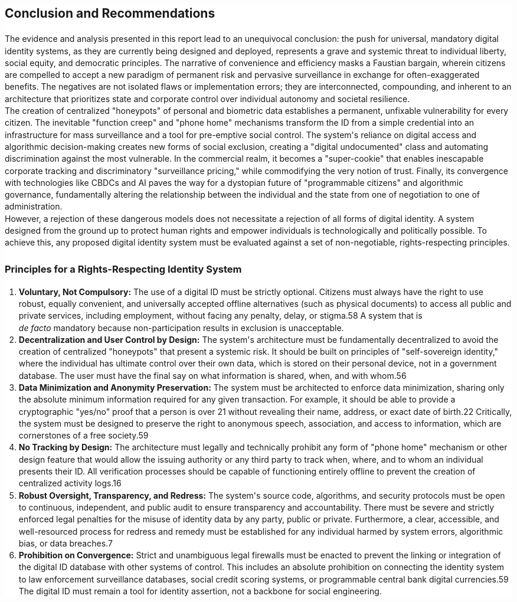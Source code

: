 ## **Conclusion and Recommendations**

The evidence and analysis presented in this report lead to an unequivocal conclusion: the push for universal, mandatory digital identity systems, as they are currently being designed and deployed, represents a grave and systemic threat to individual liberty, social equity, and democratic principles. The narrative of convenience and efficiency masks a Faustian bargain, wherein citizens are compelled to accept a new paradigm of permanent risk and pervasive surveillance in exchange for often-exaggerated benefits. The negatives are not isolated flaws or implementation errors; they are interconnected, compounding, and inherent to an architecture that prioritizes state and corporate control over individual autonomy and societal resilience.  
The creation of centralized "honeypots" of personal and biometric data establishes a permanent, unfixable vulnerability for every citizen. The inevitable "function creep" and "phone home" mechanisms transform the ID from a simple credential into an infrastructure for mass surveillance and a tool for pre-emptive social control. The system's reliance on digital access and algorithmic decision-making creates new forms of social exclusion, creating a "digital undocumented" class and automating discrimination against the most vulnerable. In the commercial realm, it becomes a "super-cookie" that enables inescapable corporate tracking and discriminatory "surveillance pricing," while commodifying the very notion of trust. Finally, its convergence with technologies like CBDCs and AI paves the way for a dystopian future of "programmable citizens" and algorithmic governance, fundamentally altering the relationship between the individual and the state from one of negotiation to one of administration.  
However, a rejection of these dangerous models does not necessitate a rejection of all forms of digital identity. A system designed from the ground up to protect human rights and empower individuals is technologically and politically possible. To achieve this, any proposed digital identity system must be evaluated against a set of non-negotiable, rights-respecting principles.

### **Principles for a Rights-Respecting Identity System**

1. **Voluntary, Not Compulsory:** The use of a digital ID must be strictly optional. Citizens must always have the right to use robust, equally convenient, and universally accepted offline alternatives (such as physical documents) to access all public and private services, including employment, without facing any penalty, delay, or stigma.58 A system that is  
   *de facto* mandatory because non-participation results in exclusion is unacceptable.  
2. **Decentralization and User Control by Design:** The system's architecture must be fundamentally decentralized to avoid the creation of centralized "honeypots" that present a systemic risk. It should be built on principles of "self-sovereign identity," where the individual has ultimate control over their own data, which is stored on their personal device, not in a government database. The user must have the final say on what information is shared, when, and with whom.56  
3. **Data Minimization and Anonymity Preservation:** The system must be architected to enforce data minimization, sharing only the absolute minimum information required for any given transaction. For example, it should be able to provide a cryptographic "yes/no" proof that a person is over 21 without revealing their name, address, or exact date of birth.22 Critically, the system must be designed to preserve the right to anonymous speech, association, and access to information, which are cornerstones of a free society.59  
4. **No Tracking by Design:** The architecture must legally and technically prohibit any form of "phone home" mechanism or other design feature that would allow the issuing authority or any third party to track when, where, and to whom an individual presents their ID. All verification processes should be capable of functioning entirely offline to prevent the creation of centralized activity logs.16  
5. **Robust Oversight, Transparency, and Redress:** The system's source code, algorithms, and security protocols must be open to continuous, independent, and public audit to ensure transparency and accountability. There must be severe and strictly enforced legal penalties for the misuse of identity data by any party, public or private. Furthermore, a clear, accessible, and well-resourced process for redress and remedy must be established for any individual harmed by system errors, algorithmic bias, or data breaches.7  
6. **Prohibition on Convergence:** Strict and unambiguous legal firewalls must be enacted to prevent the linking or integration of the digital ID database with other systems of control. This includes an absolute prohibition on connecting the identity system to law enforcement surveillance databases, social credit scoring systems, or programmable central bank digital currencies.59 The digital ID must remain a tool for identity assertion, not a backbone for social engineering.
